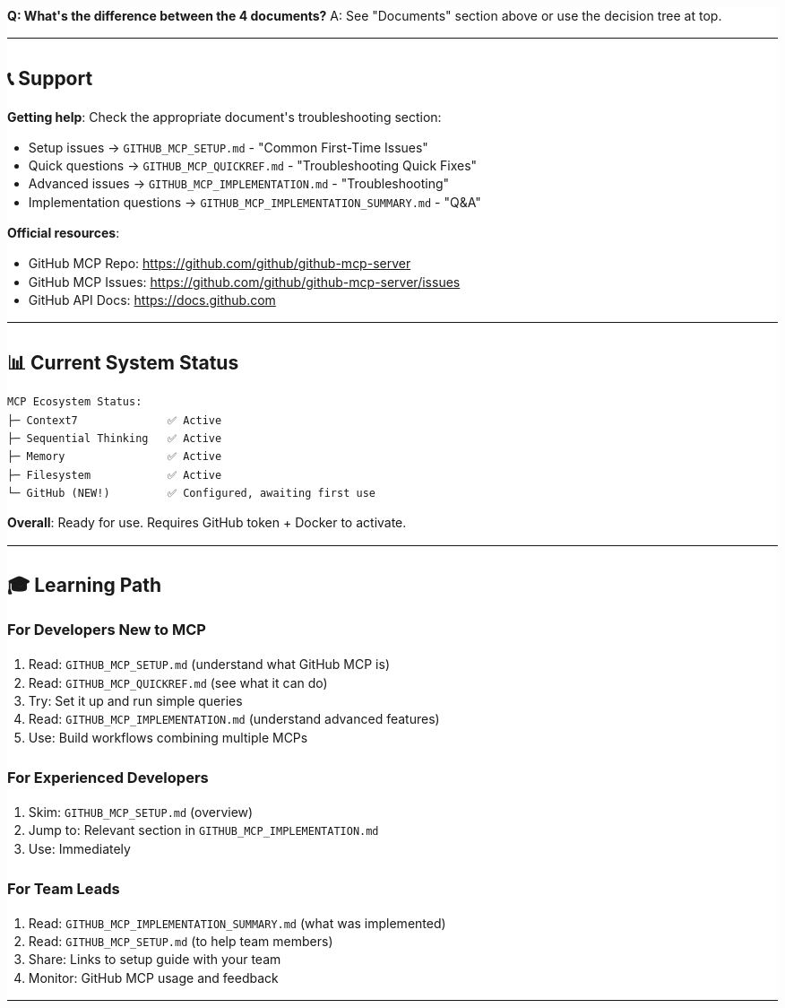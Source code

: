**Q: What's the difference between the 4 documents?**
A: See "Documents" section above or use the decision tree at top.

---

## 📞 Support

**Getting help**: Check the appropriate document's troubleshooting section:
- Setup issues → `GITHUB_MCP_SETUP.md` - "Common First-Time Issues"
- Quick questions → `GITHUB_MCP_QUICKREF.md` - "Troubleshooting Quick Fixes"
- Advanced issues → `GITHUB_MCP_IMPLEMENTATION.md` - "Troubleshooting"
- Implementation questions → `GITHUB_MCP_IMPLEMENTATION_SUMMARY.md` - "Q&A"

**Official resources**:
- GitHub MCP Repo: https://github.com/github/github-mcp-server
- GitHub MCP Issues: https://github.com/github/github-mcp-server/issues
- GitHub API Docs: https://docs.github.com

---

## 📊 Current System Status

```
MCP Ecosystem Status:
├─ Context7              ✅ Active
├─ Sequential Thinking   ✅ Active
├─ Memory                ✅ Active
├─ Filesystem            ✅ Active
└─ GitHub (NEW!)         ✅ Configured, awaiting first use
```

**Overall**: Ready for use. Requires GitHub token + Docker to activate.

---

## 🎓 Learning Path

### For Developers New to MCP
1. Read: `GITHUB_MCP_SETUP.md` (understand what GitHub MCP is)
2. Read: `GITHUB_MCP_QUICKREF.md` (see what it can do)
3. Try: Set it up and run simple queries
4. Read: `GITHUB_MCP_IMPLEMENTATION.md` (understand advanced features)
5. Use: Build workflows combining multiple MCPs

### For Experienced Developers
1. Skim: `GITHUB_MCP_SETUP.md` (overview)
2. Jump to: Relevant section in `GITHUB_MCP_IMPLEMENTATION.md`
3. Use: Immediately

### For Team Leads
1. Read: `GITHUB_MCP_IMPLEMENTATION_SUMMARY.md` (what was implemented)
2. Read: `GITHUB_MCP_SETUP.md` (to help team members)
3. Share: Links to setup guide with your team
4. Monitor: GitHub MCP usage and feedback

---